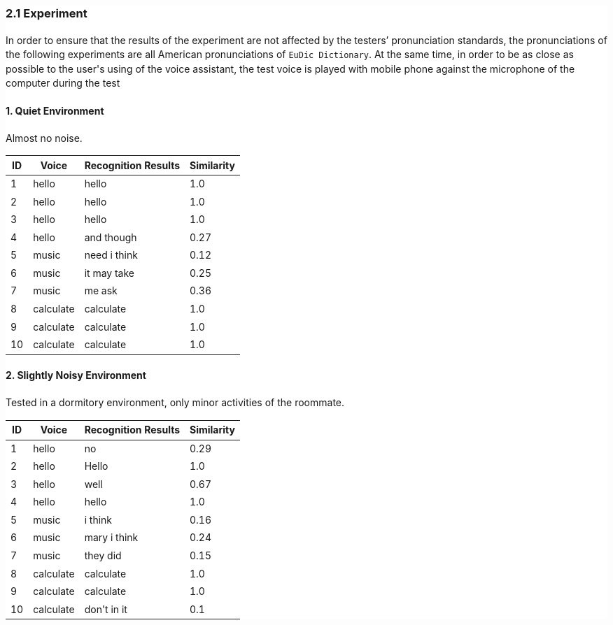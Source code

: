 ### 2.1 Experiment

In order to ensure that the results of the experiment are not affected by the testers’ pronunciation standards, the pronunciations of the following experiments are all American pronunciations of `EuDic Dictionary`.  At the same time, in order to be as close as possible to the user's using of the voice assistant, the test voice is played with mobile phone against the microphone of the computer during the test

#### 1. Quiet Environment

Almost no noise.

| ID   | Voice     | Recognition Results | Similarity |
| ---- | --------- | ------------------- | ---------- |
| 1    | hello     | hello               | 1.0        |
| 2    | hello     | hello               | 1.0        |
| 3    | hello     | hello               | 1.0        |
| 4    | hello     | and though          | 0.27       |
| 5    | music     | need i think        | 0.12       |
| 6    | music     | it may take         | 0.25       |
| 7    | music     | me ask              | 0.36       |
| 8    | calculate | calculate           | 1.0        |
| 9    | calculate | calculate           | 1.0        |
| 10   | calculate | calculate           | 1.0        |

#### 2. Slightly Noisy Environment

Tested in a dormitory environment, only minor activities of the roommate.

| ID   | Voice     | Recognition Results | Similarity |
| ---- | --------- | ------------------- | ---------- |
| 1    | hello     | no                  | 0.29       |
| 2    | hello     | Hello               | 1.0        |
| 3    | hello     | well                | 0.67       |
| 4    | hello     | hello               | 1.0        |
| 5    | music     | i think             | 0.16       |
| 6    | music     | mary i think        | 0.24       |
| 7    | music     | they did            | 0.15       |
| 8    | calculate | calculate           | 1.0        |
| 9    | calculate | calculate           | 1.0        |
| 10   | calculate | don't in it         | 0.1        |
